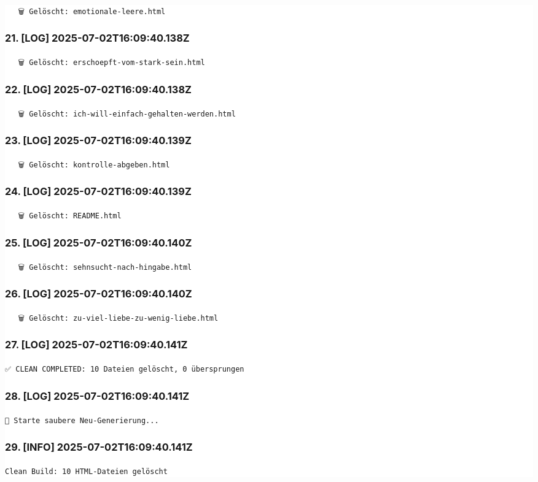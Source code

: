 ```
   🗑️ Gelöscht: emotionale-leere.html
```

### 21. [LOG] 2025-07-02T16:09:40.138Z

```
   🗑️ Gelöscht: erschoepft-vom-stark-sein.html
```

### 22. [LOG] 2025-07-02T16:09:40.138Z

```
   🗑️ Gelöscht: ich-will-einfach-gehalten-werden.html
```

### 23. [LOG] 2025-07-02T16:09:40.139Z

```
   🗑️ Gelöscht: kontrolle-abgeben.html
```

### 24. [LOG] 2025-07-02T16:09:40.139Z

```
   🗑️ Gelöscht: README.html
```

### 25. [LOG] 2025-07-02T16:09:40.140Z

```
   🗑️ Gelöscht: sehnsucht-nach-hingabe.html
```

### 26. [LOG] 2025-07-02T16:09:40.140Z

```
   🗑️ Gelöscht: zu-viel-liebe-zu-wenig-liebe.html
```

### 27. [LOG] 2025-07-02T16:09:40.141Z

```
✅ CLEAN COMPLETED: 10 Dateien gelöscht, 0 übersprungen
```

### 28. [LOG] 2025-07-02T16:09:40.141Z

```
🔨 Starte saubere Neu-Generierung...
```

### 29. [INFO] 2025-07-02T16:09:40.141Z

```
Clean Build: 10 HTML-Dateien gelöscht
```

